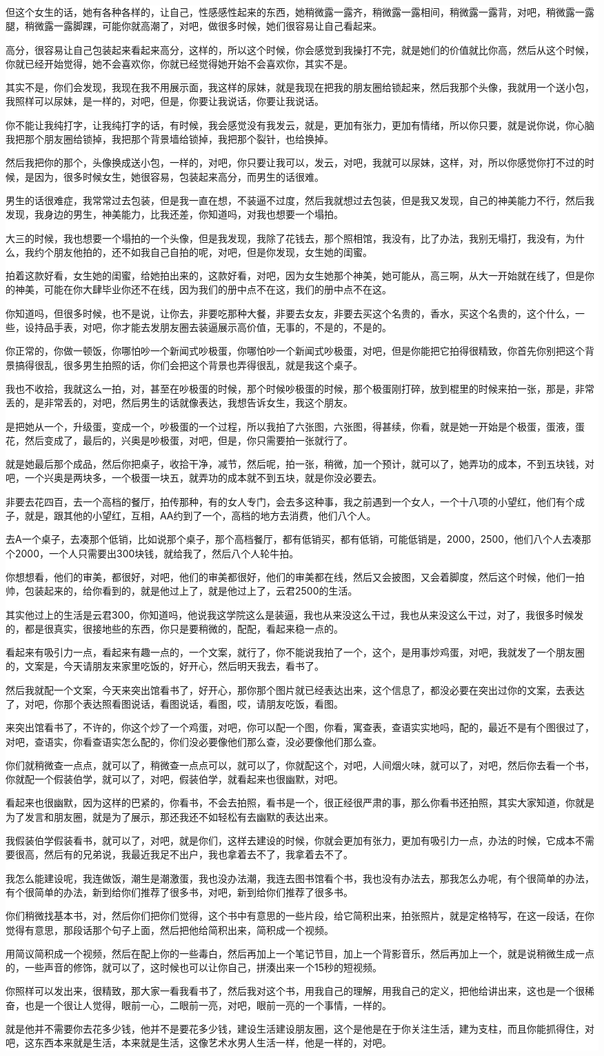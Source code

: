 但这个女生的话，她有各种各样的，让自己，性感感性起来的东西，她稍微露一露齐，稍微露一露相间，稍微露一露背，对吧，稍微露一露腿，稍微露一露脚踝，可能你就高潮了，对吧，做很多时候，她们很容易让自己看起来。

高分，很容易让自己包装起来看起来高分，这样的，所以这个时候，你会感觉到我操打不完，就是她们的价值就比你高，然后从这个时候，你就已经开始觉得，她不会喜欢你，你就已经觉得她开始不会喜欢你，其实不是。

其实不是，你们会发现，我现在我不用展示面，我这样的尿妹，就是我现在把我的朋友圈给锁起来，然后我那个头像，我就用一个送小包，我照样可以尿妹，是一样的，对吧，但是，你要让我说话，你要让我说话。

你不能让我纯打字，让我纯打字的话，有时候，我会感觉没有我发云，就是，更加有张力，更加有情绪，所以你只要，就是说你说，你心脑我把那个朋友圈给锁掉，我把那个背景墙给锁掉，我把那个裂针，也给换掉。

然后我把你的那个，头像换成送小包，一样的，对吧，你只要让我可以，发云，对吧，我就可以尿妹，这样，对，所以你感觉你打不过的时候，是因为，很多时候女生，她很容易，包装起来高分，而男生的话很难。

男生的话很难症，我常常过去包装，但是我一直在想，不装逼不过度，然后我就想过去包装，但是我又发现，自己的神美能力不行，然后我发现，我身边的男生，神美能力，比我还差，你知道吗，对我也想要一个塌拍。

大三的时候，我也想要一个塌拍的一个头像，但是我发现，我除了花钱去，那个照相馆，我没有，比了办法，我别无塌打，我没有，为什么，我约个朋友他拍的，还不如我自己自拍的呢，对吧，但是你发现，女生她的闺蜜。

拍着这款好看，女生她的闺蜜，给她拍出来的，这款好看，对吧，因为女生她那个神美，她可能从，高三啊，从大一开始就在线了，但是你的神美，可能在你大肆毕业你还不在线，因为我们的册中点不在这，我们的册中点不在这。

你知道吗，但很多时候，也不是说，让你去，非要吃那种大餐，非要去女友，非要去买这个名贵的，香水，买这个名贵的，这个什么，一些，设持品手表，对吧，你才能去发朋友圈去装逼展示高价值，无事的，不是的，不是的。

你正常的，你做一顿饭，你哪怕吵一个新闻式吵极蛋，你哪怕吵一个新闻式吵极蛋，对吧，但是你能把它拍得很精致，你首先你别把这个背景搞得很乱，很多男生拍照的话，你们会把这个背景也弄得很乱，就是我这个桌子。

我也不收拾，我就这么一拍，对，甚至在吵极蛋的时候，那个时候吵极蛋的时候，那个极蛋刚打碎，放到棍里的时候来拍一张，那是，非常丢的，是非常丢的，对吧，然后男生的话就像表达，我想告诉女生，我这个朋友。

是把她从一个，升级蛋，变成一个，吵极蛋的一个过程，所以我拍了六张图，六张图，得甚续，你看，就是她一开始是个极蛋，蛋液，蛋花，然后变成了，最后的，兴奥是吵极蛋，对吧，但是，你只需要拍一张就行了。

就是她最后那个成品，然后你把桌子，收拾干净，减节，然后呢，拍一张，稍微，加一个预计，就可以了，她弄功的成本，不到五块钱，对吧，一个兴奥是两块多，一个极蛋一块五，就弄功的成本就不到五块，就是你没必要去。

非要去花四百，去一个高档的餐厅，拍传那种，有的女人专门，会去多这种事，我之前遇到一个女人，一个十八项的小望红，他们有个成子，就是，跟其他的小望红，互相，AA约到了一个，高档的地方去消费，他们八个人。

去A一个桌子，去凑那个低销，比如说那个桌子，那个高档餐厅，都有低销买，都有低销，可能低销是，2000，2500，他们八个人去凑那个2000，一个人只需要出300块钱，就给我了，然后八个人轮牛拍。

你想想看，他们的审美，都很好，对吧，他们的审美都很好，他们的审美都在线，然后又会披图，又会着脚度，然后这个时候，他们一拍帅，包装起来的，给你看到的，就是他过上了，就是他过上了，云君2500的生活。

其实他过上的生活是云君300，你知道吗，他说我这学院这么是装逼，我也从来没这么干过，我也从来没这么干过，对了，我很多时候发的，都是很真实，很接地些的东西，你只是要稍微的，配配，看起来稳一点的。

看起来有吸引力一点，看起来有趣一点的，一个文案，就行了，你不能说我拍了一个，这个，是用事炒鸡蛋，对吧，我就发了一个朋友圈的，文案是，今天请朋友来家里吃饭的，好开心，然后明天我去，看书了。

然后我就配一个文案，今天来突出馆看书了，好开心，那你那个图片就已经表达出来，这个信息了，都没必要在突出过你的文案，去表达了，对吧，你那个表达照看图说话，看图说话，看图，哎，请朋友吃饭，看图。

来突出馆看书了，不许的，你这个炒了一个鸡蛋，对吧，你可以配一个图，你看，寓查表，查语实实地吗，配的，最近不是有个图很过了，对吧，查语实，你看查语实怎么配的，你们没必要像他们那么查，没必要像他们那么查。

你们就稍微查一点点，就可以了，稍微查一点点可以，就可以了，你就配这个，对吧，人间烟火味，就可以了，对吧，然后你去看一个书，你就配一个假装伯学，就可以了，对吧，假装伯学，就看起来也很幽默，对吧。

看起来也很幽默，因为这样的巴紧的，你看书，不会去拍照，看书是一个，很正经很严肃的事，那么你看书还拍照，其实大家知道，你就是为了发言和朋友圈，就是为了展示，那还我还不如轻松有去幽默的表达出来。

我假装伯学假装看书，就可以了，对吧，就是你们，这样去建设的时候，你就会更加有张力，更加有吸引力一点，办法的时候，它成本不需要很高，然后有的兄弟说，我最近我足不出户，我也拿着去不了，我拿着去不了。

我怎么能建设呢，我连做饭，潮生是潮激蛋，我也没办法潮，我连去图书馆看个书，我也没有办法去，那我怎么办呢，有个很简单的办法，有个很简单的办法，新到给你们推荐了很多书，对吧，新到给你们推荐了很多书。

你们稍微找基本书，对，然后你们把你们觉得，这个书中有意思的一些片段，给它简积出来，拍张照片，就是定格特写，在这一段话，在你觉得有意思，那段话那个句子上面，然后把他给简积出来，简积成一个视频。

用简议简积成一个视频，然后在配上你的一些毒白，然后再加上一个笔记节目，加上一个背影音乐，然后再加上一个，就是说稍微生成一点的，一些声音的修饰，就可以了，这时候也可以让你自己，拼湊出来一个15秒的短视频。

你照样可以发出来，很精致，那大家一看我看书了，然后我对这个书，用我自己的理解，用我自己的定义，把他给讲出来，这也是一个很稀奋，也是一个很让人觉得，眼前一心，二眼前一亮，对吧，眼前一亮的一个事情，一样的。

就是他并不需要你去花多少钱，他并不是要花多少钱，建设生活建设朋友圈，这个是他是在于你关注生活，建为支柱，而且你能抓得住，对吧，这东西本来就是生活，本来就是生活，这像艺术水男人生活一样，他是一样的，对吧。
